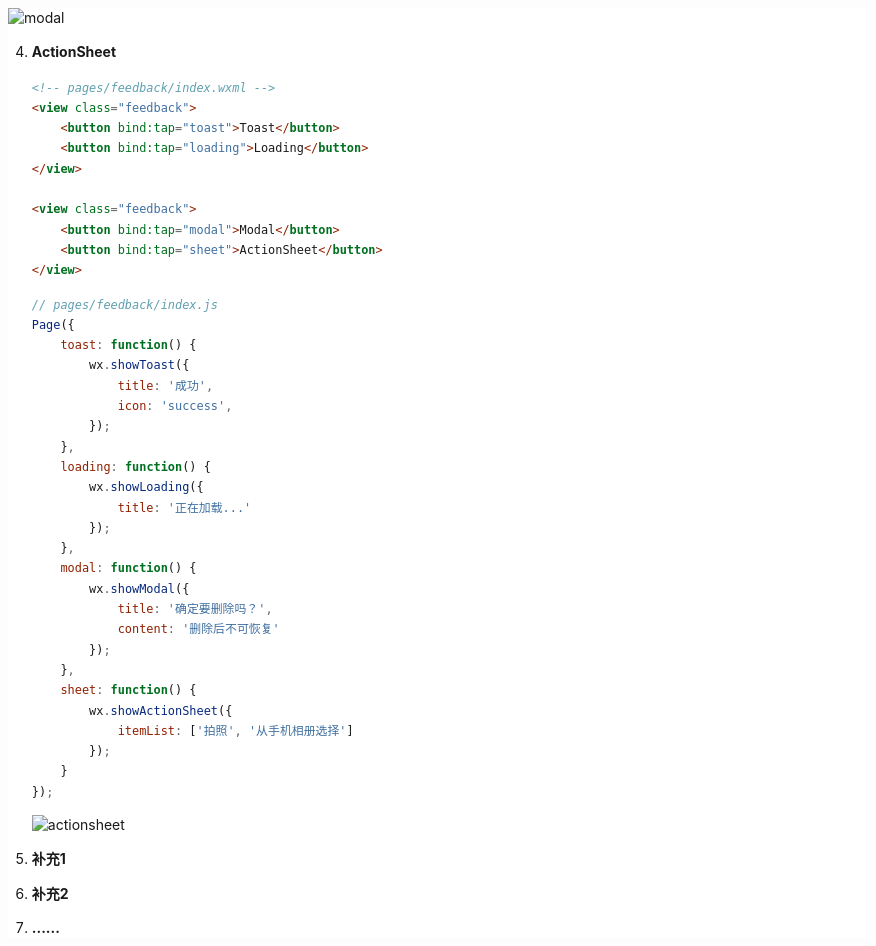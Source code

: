    ![modal](/resource/modal.gif)

4. **ActionSheet**

   ```html
   <!-- pages/feedback/index.wxml -->
   <view class="feedback">
       <button bind:tap="toast">Toast</button>
       <button bind:tap="loading">Loading</button>
   </view>
   
   <view class="feedback">
       <button bind:tap="modal">Modal</button>
       <button bind:tap="sheet">ActionSheet</button>
   </view>
   ```

   ```javascript
   // pages/feedback/index.js
   Page({
       toast: function() {
           wx.showToast({
               title: '成功',
               icon: 'success',
           });
       },
       loading: function() {
           wx.showLoading({
               title: '正在加载...'
           });
       },
       modal: function() {
           wx.showModal({
               title: '确定要删除吗？',
               content: '删除后不可恢复'
           });
       },
       sheet: function() {
           wx.showActionSheet({
               itemList: ['拍照', '从手机相册选择']
           });
       }
   });
   ```

   ![actionsheet](/resource/actionsheet.gif)

5. **补充1**

6. **补充2**

7. **......**


